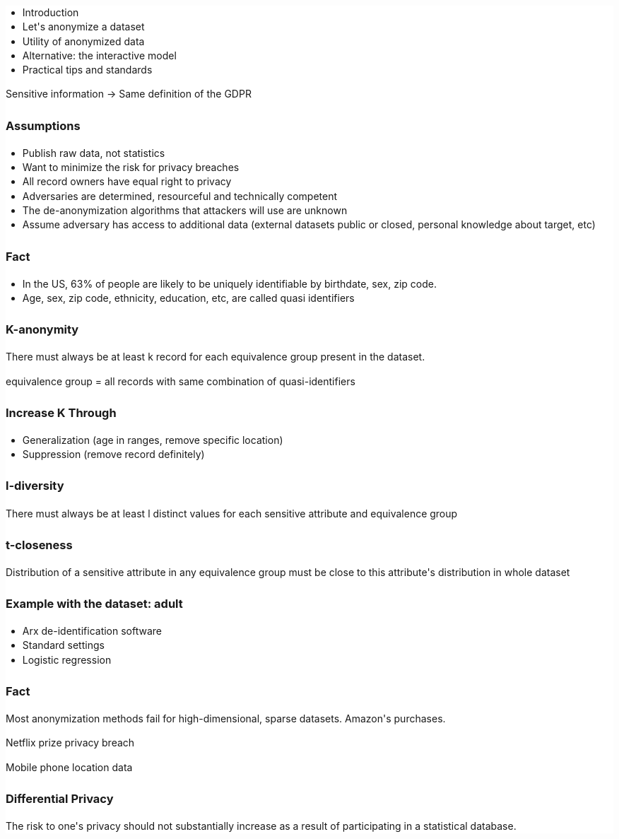 - Introduction
- Let's anonymize a dataset
- Utility of anonymized data
- Alternative: the interactive model
- Practical tips and standards

Sensitive information -> Same definition of the GDPR

### Assumptions
- Publish raw data, not statistics
- Want to minimize the risk for privacy breaches
- All record owners have equal right to privacy
- Adversaries are determined, resourceful and technically competent
- The de-anonymization algorithms that attackers will use are unknown
- Assume adversary has access to additional data (external datasets public or closed, personal knowledge about target, etc)

### Fact
- In the US, 63% of people are likely to be uniquely identifiable by birthdate, sex, zip code.
- Age, sex, zip code, ethnicity, education, etc, are called quasi identifiers

### K-anonymity
There must always be at least k record for each equivalence group present in the dataset.

equivalence group = all records with same combination of quasi-identifiers

### Increase K Through
- Generalization (age in ranges, remove specific location)
- Suppression (remove record definitely)

### l-diversity
There must always be at least l distinct values for each sensitive attribute and equivalence group

### t-closeness
Distribution of a sensitive attribute in any equivalence group must be close to this attribute's distribution in whole dataset

### Example with the dataset: adult
- Arx de-identification software
- Standard settings
- Logistic regression

### Fact
Most anonymization methods fail for high-dimensional, sparse datasets. Amazon's purchases.

Netflix prize privacy breach

Mobile phone location data

### Differential Privacy
The risk to one's privacy should not substantially increase as a result of participating in a statistical database.
